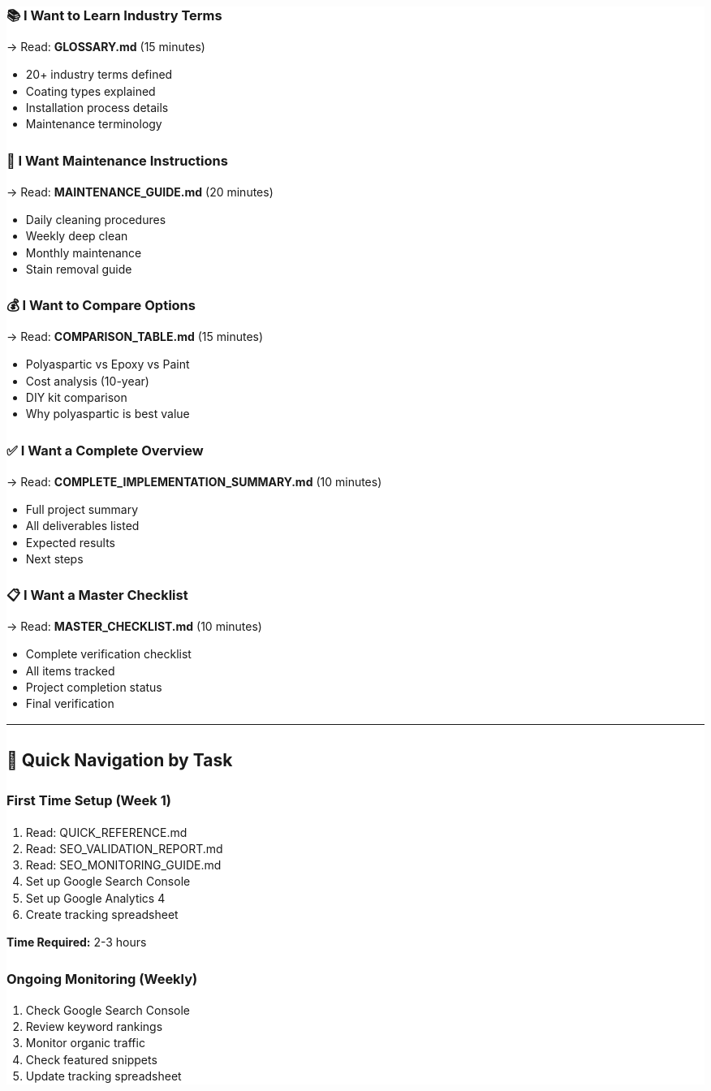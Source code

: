 ### **📚 I Want to Learn Industry Terms**
→ Read: **GLOSSARY.md** (15 minutes)
- 20+ industry terms defined
- Coating types explained
- Installation process details
- Maintenance terminology

### **🧹 I Want Maintenance Instructions**
→ Read: **MAINTENANCE_GUIDE.md** (20 minutes)
- Daily cleaning procedures
- Weekly deep clean
- Monthly maintenance
- Stain removal guide

### **💰 I Want to Compare Options**
→ Read: **COMPARISON_TABLE.md** (15 minutes)
- Polyaspartic vs Epoxy vs Paint
- Cost analysis (10-year)
- DIY kit comparison
- Why polyaspartic is best value

### **✅ I Want a Complete Overview**
→ Read: **COMPLETE_IMPLEMENTATION_SUMMARY.md** (10 minutes)
- Full project summary
- All deliverables listed
- Expected results
- Next steps

### **📋 I Want a Master Checklist**
→ Read: **MASTER_CHECKLIST.md** (10 minutes)
- Complete verification checklist
- All items tracked
- Project completion status
- Final verification

---

## 🎯 Quick Navigation by Task

### **First Time Setup (Week 1)**
1. Read: QUICK_REFERENCE.md
2. Read: SEO_VALIDATION_REPORT.md
3. Read: SEO_MONITORING_GUIDE.md
4. Set up Google Search Console
5. Set up Google Analytics 4
6. Create tracking spreadsheet

**Time Required:** 2-3 hours

### **Ongoing Monitoring (Weekly)**
1. Check Google Search Console
2. Review keyword rankings
3. Monitor organic traffic
4. Check featured snippets
5. Update tracking spreadsheet
